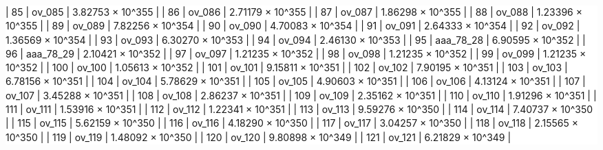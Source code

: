 | 85 | ov_085 | 3.82753 × 10^355 |
| 86 | ov_086 | 2.71179 × 10^355 |
| 87 | ov_087 | 1.86298 × 10^355 |
| 88 | ov_088 | 1.23396 × 10^355 |
| 89 | ov_089 | 7.82256 × 10^354 |
| 90 | ov_090 | 4.70083 × 10^354 |
| 91 | ov_091 | 2.64333 × 10^354 |
| 92 | ov_092 | 1.36569 × 10^354 |
| 93 | ov_093 | 6.30270 × 10^353 |
| 94 | ov_094 | 2.46130 × 10^353 |
| 95 | aaa_78_28 | 6.90595 × 10^352 |
| 96 | aaa_78_29 | 2.10421 × 10^352 |
| 97 | ov_097 | 1.21235 × 10^352 |
| 98 | ov_098 | 1.21235 × 10^352 |
| 99 | ov_099 | 1.21235 × 10^352 |
| 100 | ov_100 | 1.05613 × 10^352 |
| 101 | ov_101 | 9.15811 × 10^351 |
| 102 | ov_102 | 7.90195 × 10^351 |
| 103 | ov_103 | 6.78156 × 10^351 |
| 104 | ov_104 | 5.78629 × 10^351 |
| 105 | ov_105 | 4.90603 × 10^351 |
| 106 | ov_106 | 4.13124 × 10^351 |
| 107 | ov_107 | 3.45288 × 10^351 |
| 108 | ov_108 | 2.86237 × 10^351 |
| 109 | ov_109 | 2.35162 × 10^351 |
| 110 | ov_110 | 1.91296 × 10^351 |
| 111 | ov_111 | 1.53916 × 10^351 |
| 112 | ov_112 | 1.22341 × 10^351 |
| 113 | ov_113 | 9.59276 × 10^350 |
| 114 | ov_114 | 7.40737 × 10^350 |
| 115 | ov_115 | 5.62159 × 10^350 |
| 116 | ov_116 | 4.18290 × 10^350 |
| 117 | ov_117 | 3.04257 × 10^350 |
| 118 | ov_118 | 2.15565 × 10^350 |
| 119 | ov_119 | 1.48092 × 10^350 |
| 120 | ov_120 | 9.80898 × 10^349 |
| 121 | ov_121 | 6.21829 × 10^349 |